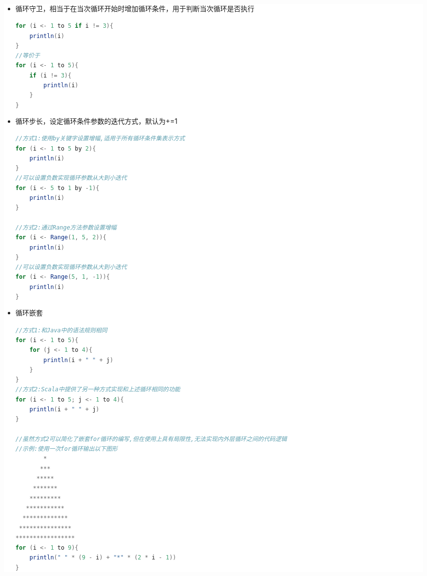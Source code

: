 - 循环守卫，相当于在当次循环开始时增加循环条件，用于判断当次循环是否执行

  ```scala
  for (i <- 1 to 5 if i != 3){
      println(i)
  }
  //等价于
  for (i <- 1 to 5){
      if (i != 3){
          println(i)
      }
  }
  ```

- 循环步长，设定循环条件参数的迭代方式，默认为+=1

  ```scala
  //方式1:使用by关键字设置增幅,适用于所有循环条件集表示方式
  for (i <- 1 to 5 by 2){
      println(i)
  }
  //可以设置负数实现循环参数从大到小迭代
  for (i <- 5 to 1 by -1){
      println(i)
  }
  
  //方式2:通过Range方法参数设置增幅
  for (i <- Range(1, 5, 2)){
      println(i)
  }
  //可以设置负数实现循环参数从大到小迭代
  for (i <- Range(5, 1, -1)){
      println(i)
  }
  ```

- 循环嵌套

  ```scala
  //方式1:和Java中的语法规则相同
  for (i <- 1 to 5){
      for (j <- 1 to 4){
          println(i + " " + j)
      }
  }
  //方式2:Scala中提供了另一种方式实现和上述循环相同的功能
  for (i <- 1 to 5; j <- 1 to 4){
      println(i + " " + j)
  }
  
  //虽然方式2可以简化了嵌套for循环的编写,但在使用上具有局限性,无法实现内外层循环之间的代码逻辑
  //示例:使用一次for循环输出以下图形
          *
         ***
        *****
       *******
      *********
     ***********
    *************
   ***************
  *****************
  for (i <- 1 to 9){
      println(" " * (9 - i) + "*" * (2 * i - 1))
  }
  ```
